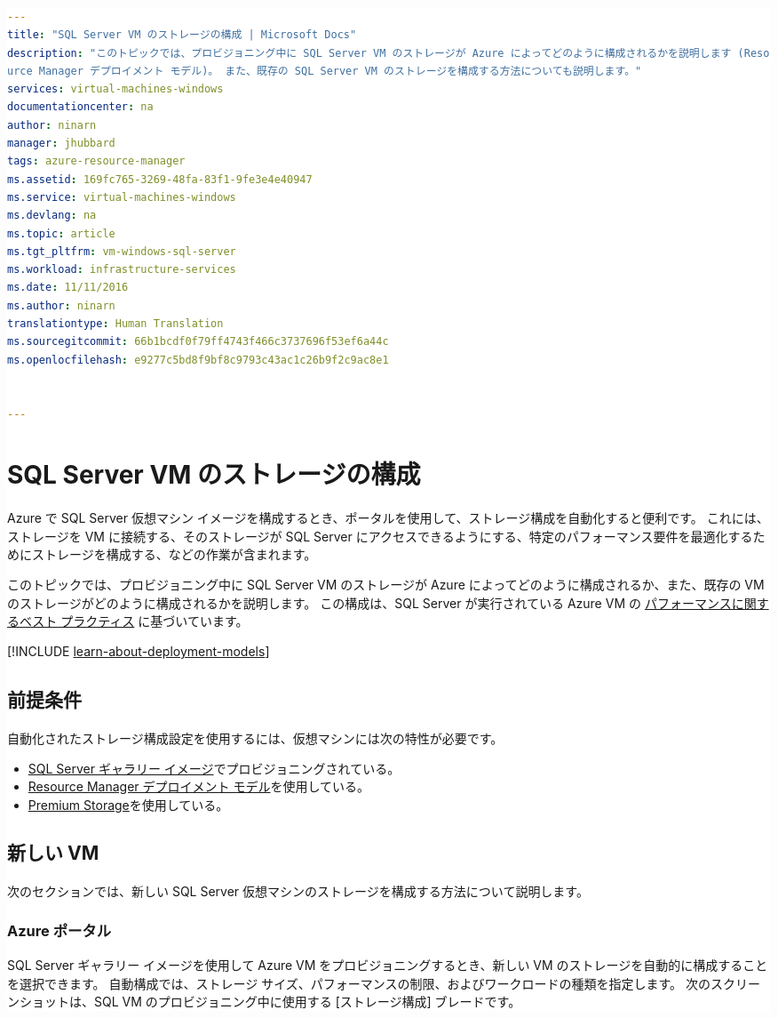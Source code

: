 ```yaml
---
title: "SQL Server VM のストレージの構成 | Microsoft Docs"
description: "このトピックでは、プロビジョニング中に SQL Server VM のストレージが Azure によってどのように構成されるかを説明します (Resource Manager デプロイメント モデル)。 また、既存の SQL Server VM のストレージを構成する方法についても説明します。"
services: virtual-machines-windows
documentationcenter: na
author: ninarn
manager: jhubbard
tags: azure-resource-manager
ms.assetid: 169fc765-3269-48fa-83f1-9fe3e4e40947
ms.service: virtual-machines-windows
ms.devlang: na
ms.topic: article
ms.tgt_pltfrm: vm-windows-sql-server
ms.workload: infrastructure-services
ms.date: 11/11/2016
ms.author: ninarn
translationtype: Human Translation
ms.sourcegitcommit: 66b1bcdf0f79ff4743f466c3737696f53ef6a44c
ms.openlocfilehash: e9277c5bd8f9bf8c9793c43ac1c26b9f2c9ac8e1


---
```

# <a name="storage-configuration-for-sql-server-vms"></a>SQL Server VM のストレージの構成
Azure で SQL Server 仮想マシン イメージを構成するとき、ポータルを使用して、ストレージ構成を自動化すると便利です。 これには、ストレージを VM に接続する、そのストレージが SQL Server にアクセスできるようにする、特定のパフォーマンス要件を最適化するためにストレージを構成する、などの作業が含まれます。

このトピックでは、プロビジョニング中に SQL Server VM のストレージが Azure によってどのように構成されるか、また、既存の VM のストレージがどのように構成されるかを説明します。 この構成は、SQL Server が実行されている Azure VM の [パフォーマンスに関するベスト プラクティス](virtual-machines-windows-sql-performance.md) に基づいています。

[!INCLUDE [learn-about-deployment-models](../../includes/learn-about-deployment-models-rm-include.md)]

## <a name="prerequisites"></a>前提条件
自動化されたストレージ構成設定を使用するには、仮想マシンには次の特性が必要です。

* [SQL Server ギャラリー イメージ](virtual-machines-windows-sql-server-iaas-overview.md#option-1-create-a-sql-vm-with-per-minute-licensing)でプロビジョニングされている。
* [Resource Manager デプロイメント モデル](../azure-resource-manager/resource-manager-deployment-model.md)を使用している。
* [Premium Storage](../storage/storage-premium-storage.md)を使用している。

## <a name="new-vms"></a>新しい VM
次のセクションでは、新しい SQL Server 仮想マシンのストレージを構成する方法について説明します。

### <a name="azure-portal"></a>Azure ポータル
SQL Server ギャラリー イメージを使用して Azure VM をプロビジョニングするとき、新しい VM のストレージを自動的に構成することを選択できます。 自動構成では、ストレージ サイズ、パフォーマンスの制限、およびワークロードの種類を指定します。 次のスクリーンショットは、SQL VM のプロビジョニング中に使用する [ストレージ構成] ブレードです。
